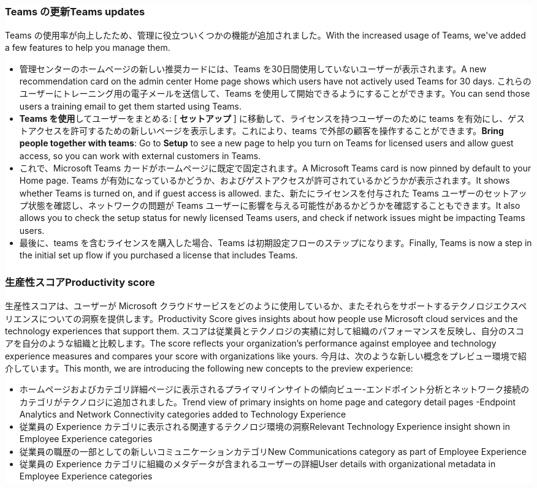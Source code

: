 ### <a name="teams-updates"></a><span data-ttu-id="e2e66-306">Teams の更新</span><span class="sxs-lookup"><span data-stu-id="e2e66-306">Teams updates</span></span>

<span data-ttu-id="e2e66-307">Teams の使用率が向上したため、管理に役立ついくつかの機能が追加されました。</span><span class="sxs-lookup"><span data-stu-id="e2e66-307">With the increased usage of Teams, we've added a few features to help you manage them.</span></span>

- <span data-ttu-id="e2e66-308">管理センターのホームページの新しい推奨カードには、Teams を30日間使用していないユーザーが表示されます。</span><span class="sxs-lookup"><span data-stu-id="e2e66-308">A new recommendation card on the admin center Home page shows which users have not actively used Teams for 30 days.</span></span> <span data-ttu-id="e2e66-309">これらのユーザーにトレーニング用の電子メールを送信して、Teams を使用して開始できるようにすることができます。</span><span class="sxs-lookup"><span data-stu-id="e2e66-309">You can send those users a training email to get them started using Teams.</span></span>
- <span data-ttu-id="e2e66-310">**Teams を使用**してユーザーをまとめる: [ **セットアップ** ] に移動して、ライセンスを持つユーザーのために teams を有効にし、ゲストアクセスを許可するための新しいページを表示します。これにより、teams で外部の顧客を操作することができます。</span><span class="sxs-lookup"><span data-stu-id="e2e66-310">**Bring people together with teams**: Go to **Setup** to see a new page to help you turn on Teams for licensed users and allow guest access, so you can work with external customers in Teams.</span></span>
- <span data-ttu-id="e2e66-311">これで、Microsoft Teams カードがホームページに既定で固定されます。</span><span class="sxs-lookup"><span data-stu-id="e2e66-311">A Microsoft Teams card is now pinned by default to your Home page.</span></span> <span data-ttu-id="e2e66-312">Teams が有効になっているかどうか、およびゲストアクセスが許可されているかどうかが表示されます。</span><span class="sxs-lookup"><span data-stu-id="e2e66-312">It shows whether Teams is turned on, and if guest access is allowed.</span></span> <span data-ttu-id="e2e66-313">また、新たにライセンスを付与された Teams ユーザーのセットアップ状態を確認し、ネットワークの問題が Teams ユーザーに影響を与える可能性があるかどうかを確認することもできます。</span><span class="sxs-lookup"><span data-stu-id="e2e66-313">It also allows you to check the setup status for newly licensed Teams users, and check if network issues might be impacting Teams users.</span></span>
- <span data-ttu-id="e2e66-314">最後に、teams を含むライセンスを購入した場合、Teams は初期設定フローのステップになります。</span><span class="sxs-lookup"><span data-stu-id="e2e66-314">Finally, Teams is now a step in the initial set up flow if you purchased a license that includes Teams.</span></span>

### <a name="productivity-score"></a><span data-ttu-id="e2e66-315">生産性スコア</span><span class="sxs-lookup"><span data-stu-id="e2e66-315">Productivity score</span></span>

<span data-ttu-id="e2e66-316">生産性スコアは、ユーザーが Microsoft クラウドサービスをどのように使用しているか、またそれらをサポートするテクノロジエクスペリエンスについての洞察を提供します。</span><span class="sxs-lookup"><span data-stu-id="e2e66-316">Productivity Score gives insights about how people use Microsoft cloud services and the technology experiences that support them.</span></span> <span data-ttu-id="e2e66-317">スコアは従業員とテクノロジの実績に対して組織のパフォーマンスを反映し、自分のスコアを自分のような組織と比較します。</span><span class="sxs-lookup"><span data-stu-id="e2e66-317">The score reflects your organization’s performance against employee and technology experience measures and compares your score with organizations like yours.</span></span> <span data-ttu-id="e2e66-318">今月は、次のような新しい概念をプレビュー環境で紹介しています。</span><span class="sxs-lookup"><span data-stu-id="e2e66-318">This month, we are introducing the following new concepts to the preview experience:</span></span>

- <span data-ttu-id="e2e66-319">ホームページおよびカテゴリ詳細ページに表示されるプライマリインサイトの傾向ビュー-エンドポイント分析とネットワーク接続のカテゴリがテクノロジに追加されました。</span><span class="sxs-lookup"><span data-stu-id="e2e66-319">Trend view of primary insights on home page and category detail pages -Endpoint Analytics and Network Connectivity categories added to Technology Experience</span></span>
- <span data-ttu-id="e2e66-320">従業員の Experience カテゴリに表示される関連するテクノロジ環境の洞察</span><span class="sxs-lookup"><span data-stu-id="e2e66-320">Relevant Technology Experience insight shown in Employee Experience categories</span></span>
- <span data-ttu-id="e2e66-321">従業員の職歴の一部としての新しいコミュニケーションカテゴリ</span><span class="sxs-lookup"><span data-stu-id="e2e66-321">New Communications category as part of Employee Experience</span></span>
- <span data-ttu-id="e2e66-322">従業員の Experience カテゴリに組織のメタデータが含まれるユーザーの詳細</span><span class="sxs-lookup"><span data-stu-id="e2e66-322">User details with organizational metadata in Employee Experience categories</span></span>
